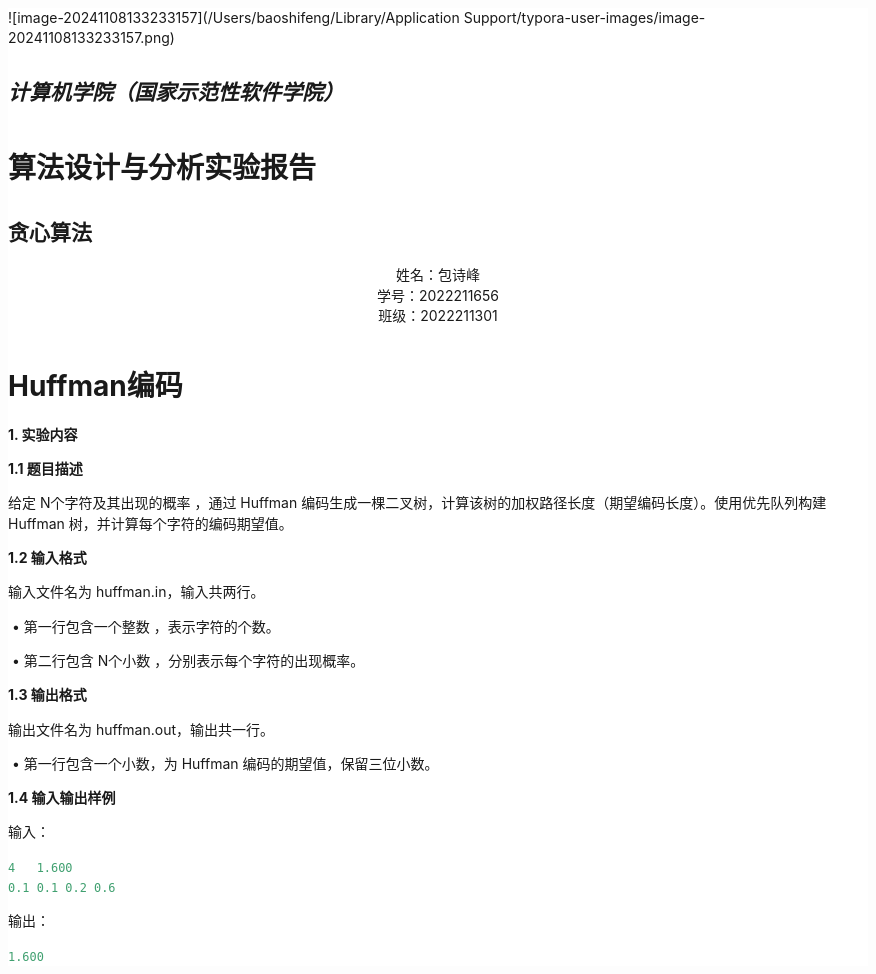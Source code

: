 ![image-20241108133233157](/Users/baoshifeng/Library/Application Support/typora-user-images/image-20241108133233157.png)

## ***计算机学院（国家示范性软件学院）***

# 算法设计与分析实验报告

## 贪心算法

<center>姓名：包诗峰</center>
<center>学号：2022211656</center>
<center>班级：2022211301</center>

<div STYLE="page-break-after: always;"></div> 







# Huffman编码



**1. 实验内容**

**1.1 题目描述**

给定 N个字符及其出现的概率 ，通过 Huffman 编码生成一棵二叉树，计算该树的加权路径长度（期望编码长度）。使用优先队列构建 Huffman 树，并计算每个字符的编码期望值。

**1.2 输入格式**

输入文件名为 huffman.in，输入共两行。

​	•	第一行包含一个整数 ，表示字符的个数。

​	•	第二行包含 N个小数 ，分别表示每个字符的出现概率。



**1.3 输出格式**

输出文件名为 huffman.out，输出共一行。

​	•	第一行包含一个小数，为 Huffman 编码的期望值，保留三位小数。



**1.4 输入输出样例**

输入：

```C++
4	1.600
0.1 0.1 0.2 0.6	
```

输出：

```c++
1.600
```
